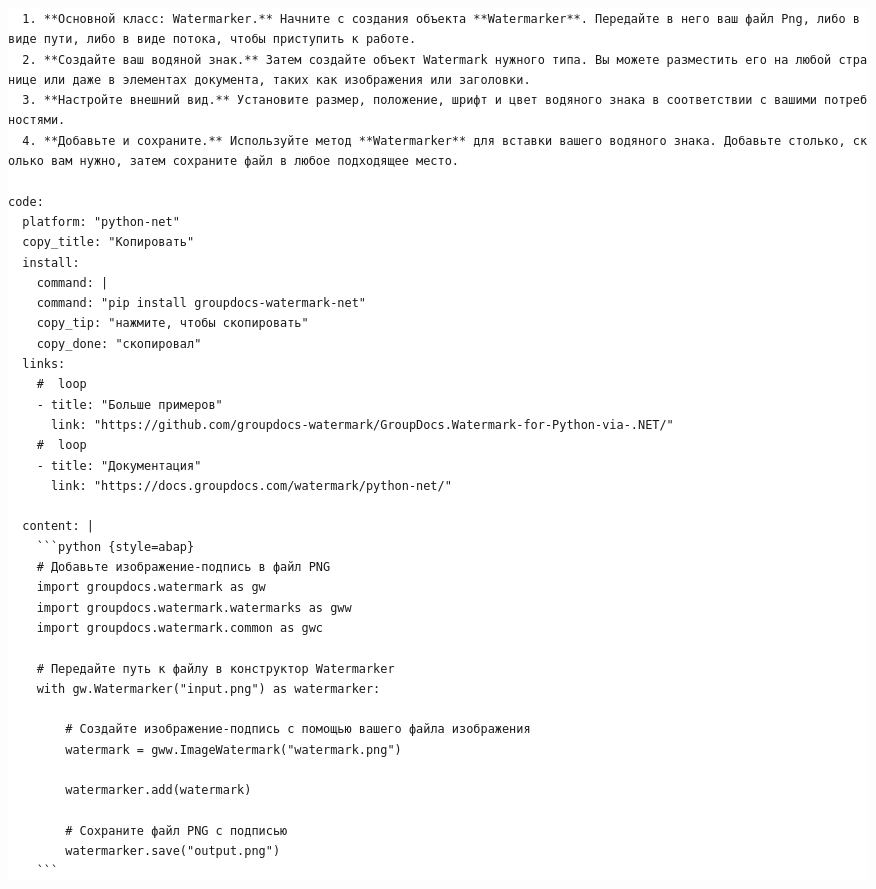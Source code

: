       1. **Основной класс: Watermarker.** Начните с создания объекта **Watermarker**. Передайте в него ваш файл Png, либо в виде пути, либо в виде потока, чтобы приступить к работе.
      2. **Создайте ваш водяной знак.** Затем создайте объект Watermark нужного типа. Вы можете разместить его на любой странице или даже в элементах документа, таких как изображения или заголовки.
      3. **Настройте внешний вид.** Установите размер, положение, шрифт и цвет водяного знака в соответствии с вашими потребностями.
      4. **Добавьте и сохраните.** Используйте метод **Watermarker** для вставки вашего водяного знака. Добавьте столько, сколько вам нужно, затем сохраните файл в любое подходящее место.
   
    code:
      platform: "python-net"
      copy_title: "Копировать"
      install:
        command: |
        command: "pip install groupdocs-watermark-net"
        copy_tip: "нажмите, чтобы скопировать"
        copy_done: "скопировал"
      links:
        #  loop
        - title: "Больше примеров"
          link: "https://github.com/groupdocs-watermark/GroupDocs.Watermark-for-Python-via-.NET/"
        #  loop
        - title: "Документация"
          link: "https://docs.groupdocs.com/watermark/python-net/"
          
      content: |
        ```python {style=abap}
        # Добавьте изображение-подпись в файл PNG
        import groupdocs.watermark as gw
        import groupdocs.watermark.watermarks as gww
        import groupdocs.watermark.common as gwс

        # Передайте путь к файлу в конструктор Watermarker
        with gw.Watermarker("input.png") as watermarker:

            # Создайте изображение-подпись с помощью вашего файла изображения
            watermark = gww.ImageWatermark("watermark.png")

            watermarker.add(watermark)

            # Сохраните файл PNG с подписью
            watermarker.save("output.png")
        ```  
